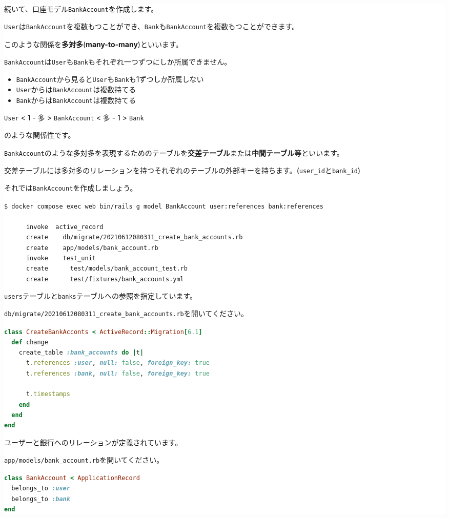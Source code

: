 続いて、口座モデル`BankAccount`を作成します。

`User`は`BankAccount`を複数もつことができ、`Bank`も`BankAccount`を複数もつことができます。

このような関係を**多対多**(**many-to-many**)といいます。

`BankAccount`は`User`も`Bank`もそれぞれ一つずつにしか所属できません。

- `BankAccount`から見ると`User`も`Bank`も1ずつしか所属しない
- `User`からは`BankAccount`は複数持てる
- `Bank`からは`BankAccount`は複数持てる

`User` < 1 - 多 > `BankAccount` < 多 - 1 > `Bank`

のような関係性です。

`BankAccount`のような多対多を表現するためのテーブルを**交差テーブル**または**中間テーブル**等といいます。

交差テーブルには多対多のリレーションを持つそれぞれのテーブルの外部キーを持ちます。(`user_id`と`bank_id`)

それでは`BankAccount`を作成しましょう。

```sh
$ docker compose exec web bin/rails g model BankAccount user:references bank:references

      invoke  active_record
      create    db/migrate/20210612080311_create_bank_accounts.rb
      create    app/models/bank_account.rb
      invoke    test_unit
      create      test/models/bank_account_test.rb
      create      test/fixtures/bank_accounts.yml
```

`users`テーブルと`banks`テーブルへの参照を指定しています。

`db/migrate/20210612080311_create_bank_accounts.rb`を開いてください。

```rb
class CreateBankAcconts < ActiveRecord::Migration[6.1]
  def change
    create_table :bank_accounts do |t|
      t.references :user, null: false, foreign_key: true
      t.references :bank, null: false, foreign_key: true

      t.timestamps
    end
  end
end
```

ユーザーと銀行へのリレーションが定義されています。

`app/models/bank_account.rb`を開いてください。

```rb
class BankAccount < ApplicationRecord
  belongs_to :user
  belongs_to :bank
end
```
